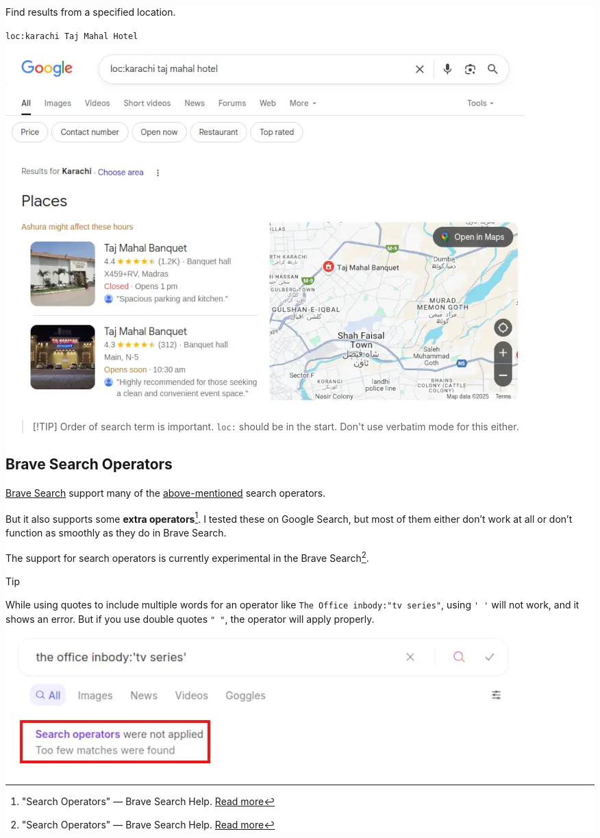 Find results from a specified location.

```
loc:karachi Taj Mahal Hotel 
```

![](google-dorking-demystified-11.webp)

> [!TIP] Order of search term is important. `loc:` should be in the start. Don't use verbatim mode for this either.

## Brave Search Operators

[Brave Search](https://search.brave.com) support many of the [above-mentioned](#advance-search-operators) search operators.

But it also supports some **extra operators**[^brave-search-help]. I tested these on Google Search, but most of them either don’t work at all or don’t function as smoothly as they do in Brave Search.

The support for search operators is currently experimental in the Brave Search[^brave-search-help].

> [!TIP]
> While using quotes to include multiple words for an operator like `The Office inbody:"tv series"`, using `' '` will not work, and it shows an error. But if you use double quotes `" "`, the operator will apply properly.
> ![](google-dorking-demystified-8.webp)


[^google-dorks-1]: "Refine Google searches" — Google Search Help. [Learn more](https://support.google.com/websearch/answer/2466433?hl=en)
[^brave-search-help]: "Search Operators" — Brave Search Help. [Read more](https://search.brave.com/help/operators)
[^google-dorks-2]: Joshua Hardwick, "Google Search Operators: The Complete List (44 Advanced Operators)", (2024). [Read more](https://web.archive.org/web/20250530115310/https://ahrefs.com/blog/google-advanced-search-operators/)
[^google-dorks-3]: Chima Mmeje, "62 Advanced Google Search Operators, Use Cases & Cheatsheet", (2025). [Blog post](https://moz.com/learn/seo/search-operators)
[^thio-joe-youtube]: Thio Joe, "You're Using Google WRONG — Do This Instead", (2025). [Watch on YouTube](https://www.youtube.com/watch?v=M3bduu2GGVU)
[^cover-photo]: Cover Photo by [Freepik](https://www.freepik.com/free-photo/portrait-hacker-with-mask_4473969.htm#fromView=search&page=1&position=26&uuid=1dcd8f82-595e-4d15-a3e7-896fdaf5d752&query=hacker+google+search).
[^brave-search-bangs]: "What !bangs can I use in Brave Search?" — Brave Help Center. [See more!](https://support.brave.app/hc/en-us/articles/4410152384781-What-bangs-can-I-use-in-Brave-Search)
[^google-dorks-4]: Sameeksha Medewar, "Download Google Dorks Cheat Sheet PDF for Quick References", 2025. [Read the blog!](https://hackr.io/blog/google-dorks-cheat-sheet)
[^duckduckgo-search-syntax]: "How to use advanced syntax on DuckDuckGo Search" — DDG Help Pages. [Learn more!](https://duckduckgo.com/duckduckgo-help-pages/results/syntax)